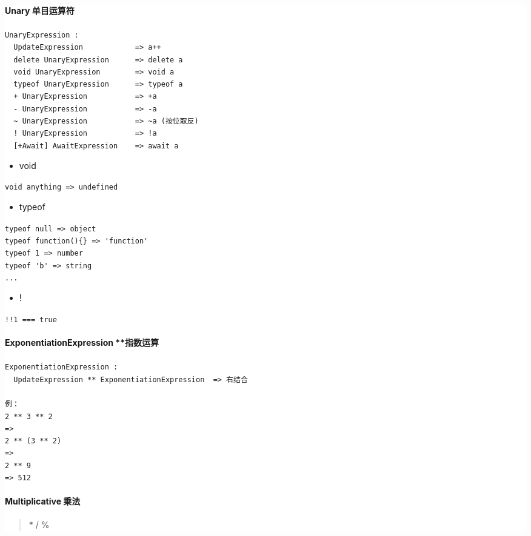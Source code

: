 #### Unary 单目运算符

```
UnaryExpression :
  UpdateExpression            => a++
  delete UnaryExpression      => delete a
  void UnaryExpression        => void a
  typeof UnaryExpression      => typeof a
  + UnaryExpression           => +a
  - UnaryExpression           => -a
  ~ UnaryExpression           => ~a (按位取反)
  ! UnaryExpression           => !a
  [+Await] AwaitExpression    => await a

```

- void

```
void anything => undefined
```

- typeof

```
typeof null => object
typeof function(){} => 'function'
typeof 1 => number
typeof 'b' => string
...
```

- !

```
!!1 === true
```

#### ExponentiationExpression \*\*指数运算

```
ExponentiationExpression :
  UpdateExpression ** ExponentiationExpression  => 右结合

例：
2 ** 3 ** 2
=>
2 ** (3 ** 2)
=>
2 ** 9
=> 512
```

#### Multiplicative 乘法

> \* / %
